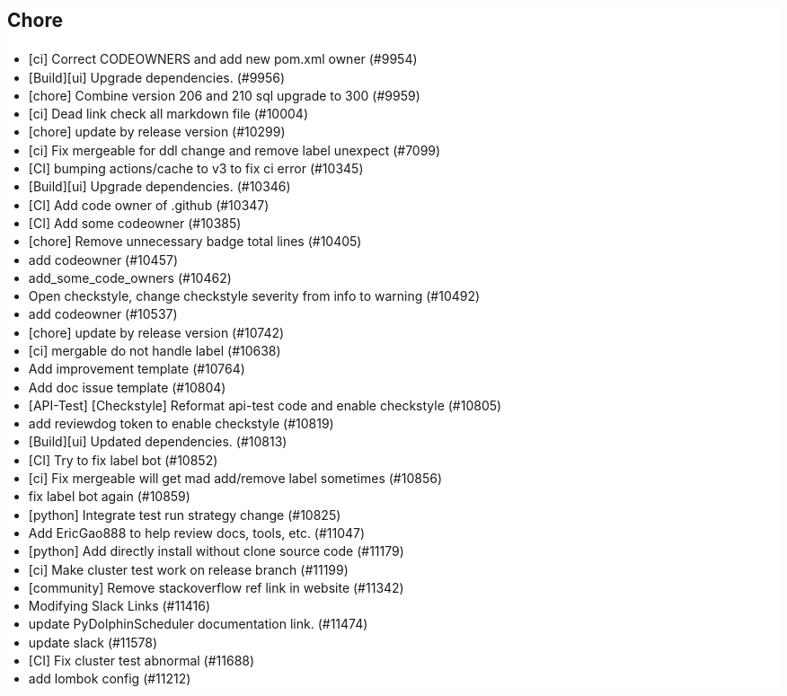 ## Chore

- [ci] Correct CODEOWNERS and add new pom.xml owner (#9954)
- [Build][ui] Upgrade dependencies. (#9956)
- [chore] Combine version 206 and 210 sql upgrade to 300 (#9959)
- [ci] Dead link check all markdown file (#10004)
- [chore] update by release version (#10299)
- [ci] Fix mergeable for ddl change and remove label unexpect (#7099)
- [CI] bumping actions/cache to v3 to fix ci error (#10345)
- [Build][ui] Upgrade dependencies. (#10346)
- [CI] Add code owner of .github (#10347)
- [CI] Add some codeowner (#10385)
- [chore] Remove unnecessary badge total lines (#10405)
- add codeowner (#10457)
- add_some_code_owners (#10462)
- Open checkstyle, change checkstyle severity from info to warning (#10492)
- add codeowner (#10537)
- [chore] update by release version (#10742)
- [ci] mergable do not handle label (#10638)
- Add improvement template (#10764)
- Add doc issue template (#10804)
- [API-Test] [Checkstyle] Reformat api-test code and enable checkstyle (#10805)
- add reviewdog token to enable checkstyle (#10819)
- [Build][ui] Updated dependencies. (#10813)
- [CI] Try to fix label bot (#10852)
- [ci] Fix mergeable will get mad add/remove label sometimes (#10856)
- fix label bot again (#10859)
- [python] Integrate test run strategy change (#10825)
- Add EricGao888 to help review docs, tools, etc. (#11047)
- [python] Add directly install without clone source code (#11179)
- [ci] Make cluster test work on release branch (#11199)
- [community] Remove stackoverflow ref link in website (#11342)
- Modifying Slack Links (#11416)
- update PyDolphinScheduler documentation link. (#11474)
- update slack (#11578)
- [CI] Fix cluster test abnormal (#11688)
- add lombok config (#11212)
